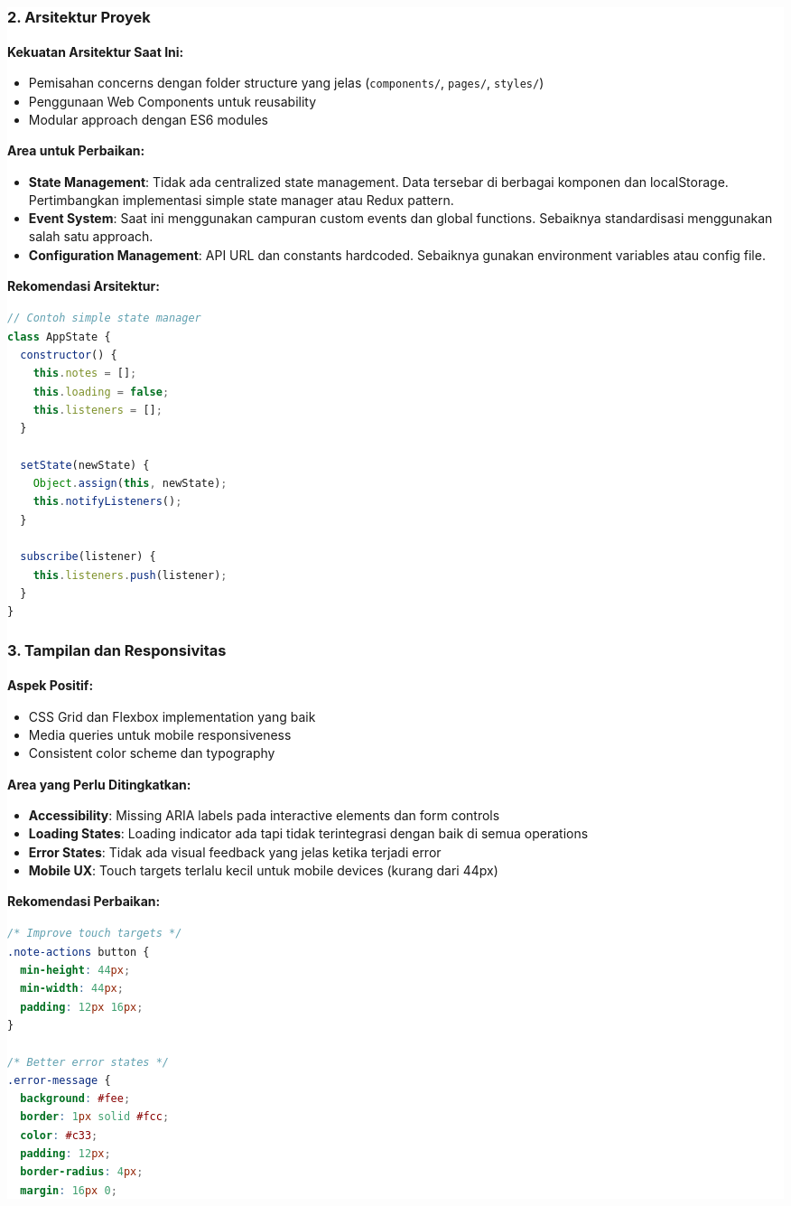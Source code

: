 ### 2. **Arsitektur Proyek**

**Kekuatan Arsitektur Saat Ini:**
- Pemisahan concerns dengan folder structure yang jelas (`components/`, `pages/`, `styles/`)
- Penggunaan Web Components untuk reusability
- Modular approach dengan ES6 modules

**Area untuk Perbaikan:**
- **State Management**: Tidak ada centralized state management. Data tersebar di berbagai komponen dan localStorage. Pertimbangkan implementasi simple state manager atau Redux pattern.
- **Event System**: Saat ini menggunakan campuran custom events dan global functions. Sebaiknya standardisasi menggunakan salah satu approach.
- **Configuration Management**: API URL dan constants hardcoded. Sebaiknya gunakan environment variables atau config file.

**Rekomendasi Arsitektur:**
```javascript
// Contoh simple state manager
class AppState {
  constructor() {
    this.notes = [];
    this.loading = false;
    this.listeners = [];
  }
  
  setState(newState) {
    Object.assign(this, newState);
    this.notifyListeners();
  }
  
  subscribe(listener) {
    this.listeners.push(listener);
  }
}
```

### 3. **Tampilan dan Responsivitas**

**Aspek Positif:**
- CSS Grid dan Flexbox implementation yang baik
- Media queries untuk mobile responsiveness
- Consistent color scheme dan typography

**Area yang Perlu Ditingkatkan:**
- **Accessibility**: Missing ARIA labels pada interactive elements dan form controls
- **Loading States**: Loading indicator ada tapi tidak terintegrasi dengan baik di semua operations
- **Error States**: Tidak ada visual feedback yang jelas ketika terjadi error
- **Mobile UX**: Touch targets terlalu kecil untuk mobile devices (kurang dari 44px)

**Rekomendasi Perbaikan:**
```css
/* Improve touch targets */
.note-actions button {
  min-height: 44px;
  min-width: 44px;
  padding: 12px 16px;
}

/* Better error states */
.error-message {
  background: #fee;
  border: 1px solid #fcc;
  color: #c33;
  padding: 12px;
  border-radius: 4px;
  margin: 16px 0;
```